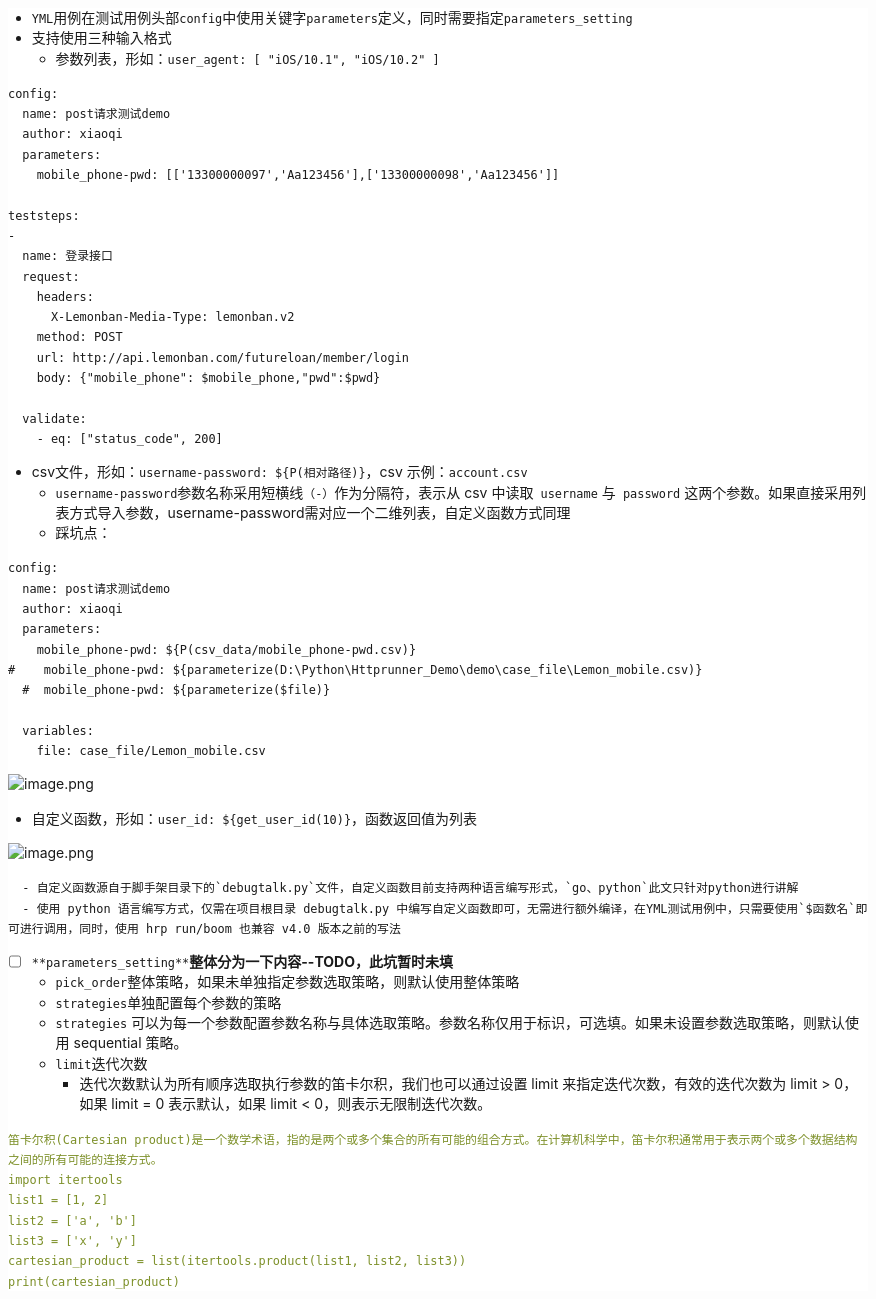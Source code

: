 - `YML`用例在测试用例头部`config`中使用关键字`parameters`定义，同时需要指定`parameters_setting`
- 支持使用三种输入格式
   - 参数列表，形如：`user_agent: [ "iOS/10.1", "iOS/10.2" ]`
```shell
config:
  name: post请求测试demo
  author: xiaoqi
  parameters:
    mobile_phone-pwd: [['13300000097','Aa123456'],['13300000098','Aa123456']]

teststeps:
-
  name: 登录接口
  request:
    headers:
      X-Lemonban-Media-Type: lemonban.v2
    method: POST
    url: http://api.lemonban.com/futureloan/member/login
    body: {"mobile_phone": $mobile_phone,"pwd":$pwd}

  validate:
    - eq: ["status_code", 200]
```

   - csv文件，形如：`username-password: ${P(相对路径)} `，csv 示例：`account.csv`
      - `username-password`参数名称采用短横线`（-）`作为分隔符，表示从 csv 中读取` username` 与` password` 这两个参数。如果直接采用列表方式导入参数，username-password需对应一个二维列表，自定义函数方式同理
      - 踩坑点：
```shell
config:
  name: post请求测试demo
  author: xiaoqi
  parameters:
    mobile_phone-pwd: ${P(csv_data/mobile_phone-pwd.csv)}
#    mobile_phone-pwd: ${parameterize(D:\Python\Httprunner_Demo\demo\case_file\Lemon_mobile.csv)}
  #  mobile_phone-pwd: ${parameterize($file)}

  variables:
    file: case_file/Lemon_mobile.csv
```
![image.png](https://cdn.nlark.com/yuque/0/2023/png/32625797/1685087471851-68450355-3e00-4051-bc05-34ec746a3c00.png#averageHue=%23b9ad26&clientId=u661fec2c-a2ea-4&from=paste&height=491&id=u385465c1&originHeight=945&originWidth=1916&originalType=binary&ratio=1.25&rotation=0&showTitle=false&size=228901&status=done&style=none&taskId=u8e9356b0-51dd-4844-80f5-ee7d359e478&title=&width=995)

   - 自定义函数，形如：`user_id: ${get_user_id(10)}`，函数返回值为列表

![image.png](https://cdn.nlark.com/yuque/0/2023/png/32625797/1685090203092-0b383954-5682-4e52-844d-4f4dbd60db02.png#averageHue=%23bbb372&clientId=u661fec2c-a2ea-4&from=paste&height=540&id=ufd2c2383&originHeight=1042&originWidth=1920&originalType=binary&ratio=1.25&rotation=0&showTitle=false&size=298570&status=done&style=none&taskId=uac2742c2-ae6e-4794-a158-2a265dbdc91&title=&width=994.4000244140625)

      - 自定义函数源自于脚手架目录下的`debugtalk.py`文件，自定义函数目前支持两种语言编写形式，`go、python`此文只针对python进行讲解
      - 使用 python 语言编写方式，仅需在项目根目录 debugtalk.py 中编写自定义函数即可，无需进行额外编译，在YML测试用例中，只需要使用`$函数名`即可进行调用，同时，使用 hrp run/boom 也兼容 v4.0 版本之前的写法
- [ ] `**parameters_setting**`**整体分为一下内容--TODO，此坑暂时未填**
   - `pick_order`整体策略，如果未单独指定参数选取策略，则默认使用整体策略
   - `strategies`单独配置每个参数的策略
   - `strategies` 可以为每一个参数配置参数名称与具体选取策略。参数名称仅用于标识，可选填。如果未设置参数选取策略，则默认使用 sequential 策略。
   - `limit`迭代次数
      - 迭代次数默认为所有顺序选取执行参数的笛卡尔积，我们也可以通过设置 limit 来指定迭代次数，有效的迭代次数为 limit > 0，如果 limit = 0 表示默认，如果 limit < 0，则表示无限制迭代次数。
```yaml
笛卡尔积(Cartesian product)是一个数学术语，指的是两个或多个集合的所有可能的组合方式。在计算机科学中，笛卡尔积通常用于表示两个或多个数据结构之间的所有可能的连接方式。
import itertools
list1 = [1, 2]
list2 = ['a', 'b']
list3 = ['x', 'y']
cartesian_product = list(itertools.product(list1, list2, list3))
print(cartesian_product)

```